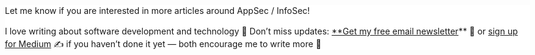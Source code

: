 Let me know if you are interested in more articles around AppSec / InfoSec!

I love writing about software development and technology 🤩 Don’t miss updates: [**Get my free email newsletter](https://martinthoma.medium.com/subscribe)** 📧 or [sign up for Medium](https://martinthoma.medium.com/membership) ✍️ if you haven’t done it yet — both encourage me to write more 🤗
